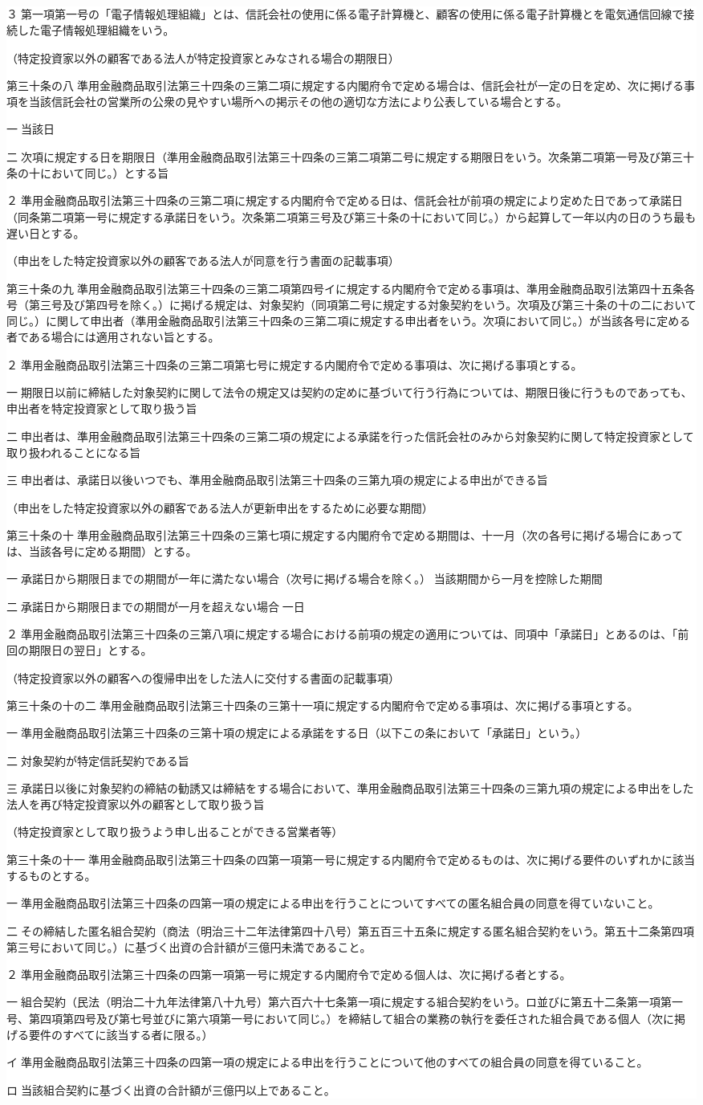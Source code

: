 ３ 第一項第一号の「電子情報処理組織」とは、信託会社の使用に係る電子計算機と、顧客の使用に係る電子計算機とを電気通信回線で接続した電子情報処理組織をいう。

（特定投資家以外の顧客である法人が特定投資家とみなされる場合の期限日）

第三十条の八 準用金融商品取引法第三十四条の三第二項に規定する内閣府令で定める場合は、信託会社が一定の日を定め、次に掲げる事項を当該信託会社の営業所の公衆の見やすい場所への掲示その他の適切な方法により公表している場合とする。

一 当該日

二 次項に規定する日を期限日（準用金融商品取引法第三十四条の三第二項第二号に規定する期限日をいう。次条第二項第一号及び第三十条の十において同じ。）とする旨

２ 準用金融商品取引法第三十四条の三第二項に規定する内閣府令で定める日は、信託会社が前項の規定により定めた日であって承諾日（同条第二項第一号に規定する承諾日をいう。次条第二項第三号及び第三十条の十において同じ。）から起算して一年以内の日のうち最も遅い日とする。

（申出をした特定投資家以外の顧客である法人が同意を行う書面の記載事項）

第三十条の九 準用金融商品取引法第三十四条の三第二項第四号イに規定する内閣府令で定める事項は、準用金融商品取引法第四十五条各号（第三号及び第四号を除く。）に掲げる規定は、対象契約（同項第二号に規定する対象契約をいう。次項及び第三十条の十の二において同じ。）に関して申出者（準用金融商品取引法第三十四条の三第二項に規定する申出者をいう。次項において同じ。）が当該各号に定める者である場合には適用されない旨とする。

２ 準用金融商品取引法第三十四条の三第二項第七号に規定する内閣府令で定める事項は、次に掲げる事項とする。

一 期限日以前に締結した対象契約に関して法令の規定又は契約の定めに基づいて行う行為については、期限日後に行うものであっても、申出者を特定投資家として取り扱う旨

二 申出者は、準用金融商品取引法第三十四条の三第二項の規定による承諾を行った信託会社のみから対象契約に関して特定投資家として取り扱われることになる旨

三 申出者は、承諾日以後いつでも、準用金融商品取引法第三十四条の三第九項の規定による申出ができる旨

（申出をした特定投資家以外の顧客である法人が更新申出をするために必要な期間）

第三十条の十 準用金融商品取引法第三十四条の三第七項に規定する内閣府令で定める期間は、十一月（次の各号に掲げる場合にあっては、当該各号に定める期間）とする。

一 承諾日から期限日までの期間が一年に満たない場合（次号に掲げる場合を除く。） 当該期間から一月を控除した期間

二 承諾日から期限日までの期間が一月を超えない場合 一日

２ 準用金融商品取引法第三十四条の三第八項に規定する場合における前項の規定の適用については、同項中「承諾日」とあるのは、「前回の期限日の翌日」とする。

（特定投資家以外の顧客への復帰申出をした法人に交付する書面の記載事項）

第三十条の十の二 準用金融商品取引法第三十四条の三第十一項に規定する内閣府令で定める事項は、次に掲げる事項とする。

一 準用金融商品取引法第三十四条の三第十項の規定による承諾をする日（以下この条において「承諾日」という。）

二 対象契約が特定信託契約である旨

三 承諾日以後に対象契約の締結の勧誘又は締結をする場合において、準用金融商品取引法第三十四条の三第九項の規定による申出をした法人を再び特定投資家以外の顧客として取り扱う旨

（特定投資家として取り扱うよう申し出ることができる営業者等）

第三十条の十一 準用金融商品取引法第三十四条の四第一項第一号に規定する内閣府令で定めるものは、次に掲げる要件のいずれかに該当するものとする。

一 準用金融商品取引法第三十四条の四第一項の規定による申出を行うことについてすべての匿名組合員の同意を得ていないこと。

二 その締結した匿名組合契約（商法（明治三十二年法律第四十八号）第五百三十五条に規定する匿名組合契約をいう。第五十二条第四項第三号において同じ。）に基づく出資の合計額が三億円未満であること。

２ 準用金融商品取引法第三十四条の四第一項第一号に規定する内閣府令で定める個人は、次に掲げる者とする。

一 組合契約（民法（明治二十九年法律第八十九号）第六百六十七条第一項に規定する組合契約をいう。ロ並びに第五十二条第一項第一号、第四項第四号及び第七号並びに第六項第一号において同じ。）を締結して組合の業務の執行を委任された組合員である個人（次に掲げる要件のすべてに該当する者に限る。）

イ 準用金融商品取引法第三十四条の四第一項の規定による申出を行うことについて他のすべての組合員の同意を得ていること。

ロ 当該組合契約に基づく出資の合計額が三億円以上であること。

